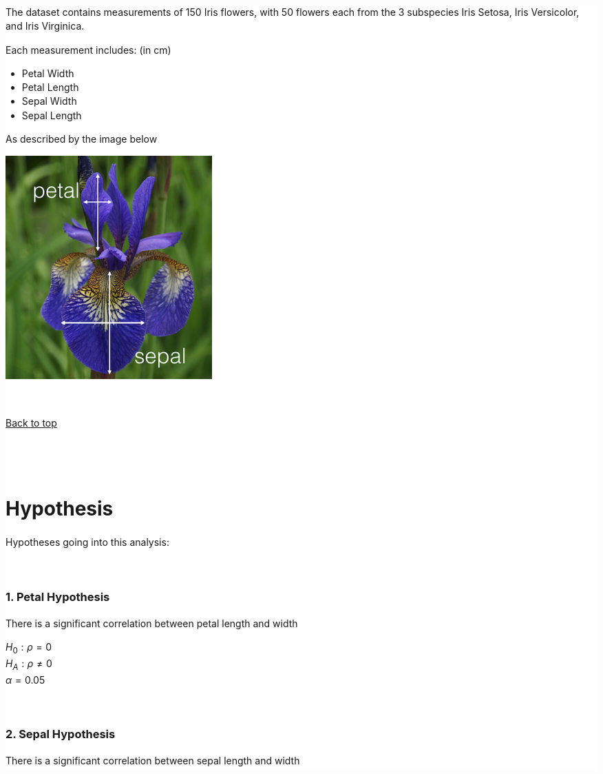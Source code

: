 The dataset contains measurements of 150 Iris flowers, with 50 flowers each from the 3 subspecies Iris Setosa, Iris Versicolor, and Iris Virginica.

Each measurement includes: (in cm)
- Petal Width  
- Petal Length  
- Sepal Width  
- Sepal Length  

As described by the image below

![](assets/iris_measurements.png)

<br>

[Back to top](#table-of-contents)

<br><br>

# Hypothesis

Hypotheses going into this analysis:  

<br>

### 1. Petal Hypothesis  

There is a significant correlation between petal length and width  

$H_0: \rho = 0$  
$H_A: \rho \neq 0$  
$\alpha = 0.05$  

<br>

### 2. Sepal Hypothesis  

There is a significant correlation between sepal length and width  
